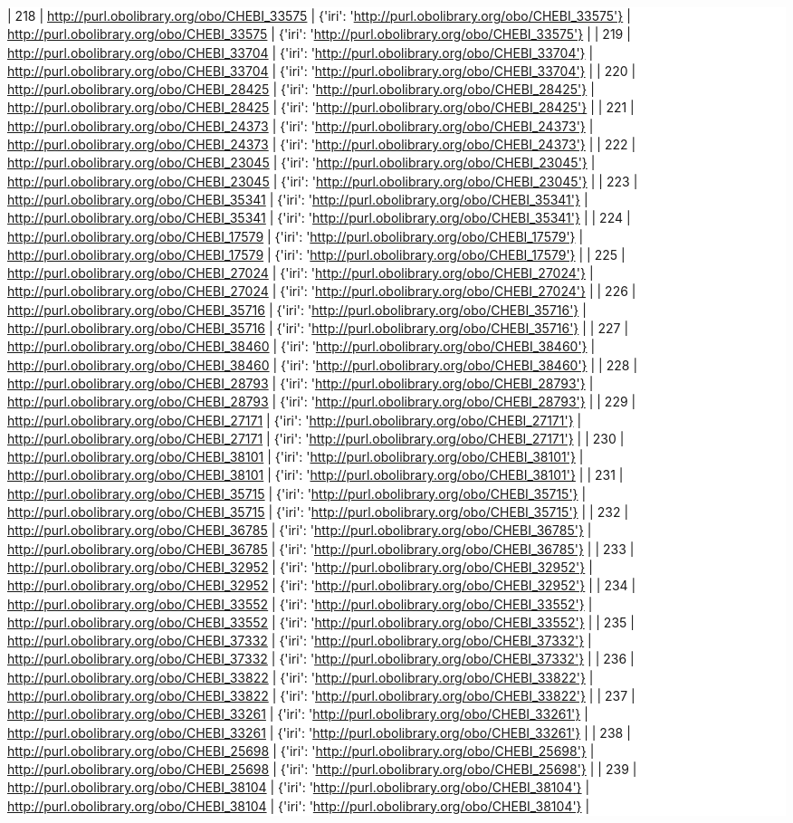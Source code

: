 |          218 | http://purl.obolibrary.org/obo/CHEBI_33575  | {'iri': 'http://purl.obolibrary.org/obo/CHEBI_33575'}                                       | http://purl.obolibrary.org/obo/CHEBI_33575   | {'iri': 'http://purl.obolibrary.org/obo/CHEBI_33575'}  |
|          219 | http://purl.obolibrary.org/obo/CHEBI_33704  | {'iri': 'http://purl.obolibrary.org/obo/CHEBI_33704'}                                       | http://purl.obolibrary.org/obo/CHEBI_33704   | {'iri': 'http://purl.obolibrary.org/obo/CHEBI_33704'}  |
|          220 | http://purl.obolibrary.org/obo/CHEBI_28425  | {'iri': 'http://purl.obolibrary.org/obo/CHEBI_28425'}                                       | http://purl.obolibrary.org/obo/CHEBI_28425   | {'iri': 'http://purl.obolibrary.org/obo/CHEBI_28425'}  |
|          221 | http://purl.obolibrary.org/obo/CHEBI_24373  | {'iri': 'http://purl.obolibrary.org/obo/CHEBI_24373'}                                       | http://purl.obolibrary.org/obo/CHEBI_24373   | {'iri': 'http://purl.obolibrary.org/obo/CHEBI_24373'}  |
|          222 | http://purl.obolibrary.org/obo/CHEBI_23045  | {'iri': 'http://purl.obolibrary.org/obo/CHEBI_23045'}                                       | http://purl.obolibrary.org/obo/CHEBI_23045   | {'iri': 'http://purl.obolibrary.org/obo/CHEBI_23045'}  |
|          223 | http://purl.obolibrary.org/obo/CHEBI_35341  | {'iri': 'http://purl.obolibrary.org/obo/CHEBI_35341'}                                       | http://purl.obolibrary.org/obo/CHEBI_35341   | {'iri': 'http://purl.obolibrary.org/obo/CHEBI_35341'}  |
|          224 | http://purl.obolibrary.org/obo/CHEBI_17579  | {'iri': 'http://purl.obolibrary.org/obo/CHEBI_17579'}                                       | http://purl.obolibrary.org/obo/CHEBI_17579   | {'iri': 'http://purl.obolibrary.org/obo/CHEBI_17579'}  |
|          225 | http://purl.obolibrary.org/obo/CHEBI_27024  | {'iri': 'http://purl.obolibrary.org/obo/CHEBI_27024'}                                       | http://purl.obolibrary.org/obo/CHEBI_27024   | {'iri': 'http://purl.obolibrary.org/obo/CHEBI_27024'}  |
|          226 | http://purl.obolibrary.org/obo/CHEBI_35716  | {'iri': 'http://purl.obolibrary.org/obo/CHEBI_35716'}                                       | http://purl.obolibrary.org/obo/CHEBI_35716   | {'iri': 'http://purl.obolibrary.org/obo/CHEBI_35716'}  |
|          227 | http://purl.obolibrary.org/obo/CHEBI_38460  | {'iri': 'http://purl.obolibrary.org/obo/CHEBI_38460'}                                       | http://purl.obolibrary.org/obo/CHEBI_38460   | {'iri': 'http://purl.obolibrary.org/obo/CHEBI_38460'}  |
|          228 | http://purl.obolibrary.org/obo/CHEBI_28793  | {'iri': 'http://purl.obolibrary.org/obo/CHEBI_28793'}                                       | http://purl.obolibrary.org/obo/CHEBI_28793   | {'iri': 'http://purl.obolibrary.org/obo/CHEBI_28793'}  |
|          229 | http://purl.obolibrary.org/obo/CHEBI_27171  | {'iri': 'http://purl.obolibrary.org/obo/CHEBI_27171'}                                       | http://purl.obolibrary.org/obo/CHEBI_27171   | {'iri': 'http://purl.obolibrary.org/obo/CHEBI_27171'}  |
|          230 | http://purl.obolibrary.org/obo/CHEBI_38101  | {'iri': 'http://purl.obolibrary.org/obo/CHEBI_38101'}                                       | http://purl.obolibrary.org/obo/CHEBI_38101   | {'iri': 'http://purl.obolibrary.org/obo/CHEBI_38101'}  |
|          231 | http://purl.obolibrary.org/obo/CHEBI_35715  | {'iri': 'http://purl.obolibrary.org/obo/CHEBI_35715'}                                       | http://purl.obolibrary.org/obo/CHEBI_35715   | {'iri': 'http://purl.obolibrary.org/obo/CHEBI_35715'}  |
|          232 | http://purl.obolibrary.org/obo/CHEBI_36785  | {'iri': 'http://purl.obolibrary.org/obo/CHEBI_36785'}                                       | http://purl.obolibrary.org/obo/CHEBI_36785   | {'iri': 'http://purl.obolibrary.org/obo/CHEBI_36785'}  |
|          233 | http://purl.obolibrary.org/obo/CHEBI_32952  | {'iri': 'http://purl.obolibrary.org/obo/CHEBI_32952'}                                       | http://purl.obolibrary.org/obo/CHEBI_32952   | {'iri': 'http://purl.obolibrary.org/obo/CHEBI_32952'}  |
|          234 | http://purl.obolibrary.org/obo/CHEBI_33552  | {'iri': 'http://purl.obolibrary.org/obo/CHEBI_33552'}                                       | http://purl.obolibrary.org/obo/CHEBI_33552   | {'iri': 'http://purl.obolibrary.org/obo/CHEBI_33552'}  |
|          235 | http://purl.obolibrary.org/obo/CHEBI_37332  | {'iri': 'http://purl.obolibrary.org/obo/CHEBI_37332'}                                       | http://purl.obolibrary.org/obo/CHEBI_37332   | {'iri': 'http://purl.obolibrary.org/obo/CHEBI_37332'}  |
|          236 | http://purl.obolibrary.org/obo/CHEBI_33822  | {'iri': 'http://purl.obolibrary.org/obo/CHEBI_33822'}                                       | http://purl.obolibrary.org/obo/CHEBI_33822   | {'iri': 'http://purl.obolibrary.org/obo/CHEBI_33822'}  |
|          237 | http://purl.obolibrary.org/obo/CHEBI_33261  | {'iri': 'http://purl.obolibrary.org/obo/CHEBI_33261'}                                       | http://purl.obolibrary.org/obo/CHEBI_33261   | {'iri': 'http://purl.obolibrary.org/obo/CHEBI_33261'}  |
|          238 | http://purl.obolibrary.org/obo/CHEBI_25698  | {'iri': 'http://purl.obolibrary.org/obo/CHEBI_25698'}                                       | http://purl.obolibrary.org/obo/CHEBI_25698   | {'iri': 'http://purl.obolibrary.org/obo/CHEBI_25698'}  |
|          239 | http://purl.obolibrary.org/obo/CHEBI_38104  | {'iri': 'http://purl.obolibrary.org/obo/CHEBI_38104'}                                       | http://purl.obolibrary.org/obo/CHEBI_38104   | {'iri': 'http://purl.obolibrary.org/obo/CHEBI_38104'}  |